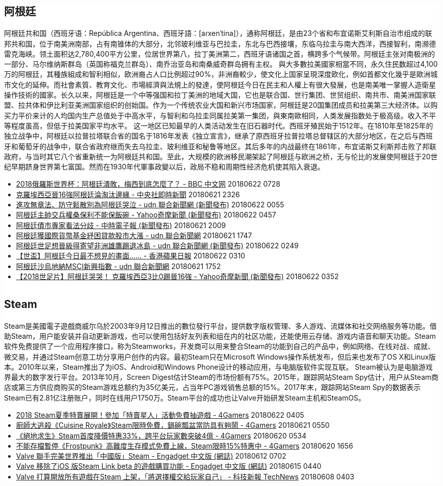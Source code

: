 ## 阿根廷

阿根廷共和国（西班牙语：República Argentina、西班牙語：[aɾxenˈtina]），通称阿根廷，是由23个省和布宜诺斯艾利斯自治市组成的联邦共和国，位于南美洲南部，占有南锥体的大部分，北邻玻利维亚与巴拉圭，东北与巴西接壤，东临乌拉圭与南大西洋，西接智利，南濒德雷克海峡。领土面积达2,780,400平方公里，位居世界第八，拉丁美洲第二，西班牙语诸国之首，横跨多个气候带。阿根廷主张对南极洲的一部分、马尔维纳斯群岛（英国称福克兰群岛）、南乔治亚岛和南桑威奇群岛拥有主权。
與大多數拉美國家相當不同，永久住民数超过4,100万的阿根廷，其種族組成和智利相似，欧洲裔占人口比例超过90%，非洲裔較少，使文化上国家呈現深度欧化，例如首都文化幾乎是歐洲城市文化的延伸。而社會素質、教育文化、市場經濟與法規上的發達，使阿根廷今日在民主和人權上有很大發展，也是南美唯一掌握人造衛星操作技術的國家。长久以来，阿根廷是一个中等强国和拉丁美洲的地域大国，它也是联合国、世行集团、世贸组织、南共市、南美洲国家联盟、拉共体和伊比利亚美洲国家组织的创始国。作为一个传统农业大国和新兴市场国家，阿根廷是20国集团成员和拉美第三大经济体。以购买力平价来计的人均国内生产总值处于中高水平，与智利和乌拉圭同属拉美第一集团，與東南歐相同，人类发展指数处于极高级。收入不平等程度虽高，但低于拉美国家平均水平。
这一地区已知最早的人类活动发生在旧石器时代。西班牙殖民始于1512年。在1810年至1825年的独立战争中，阿根廷以拉普拉塔联合省的国名于1816年发表《独立宣言》，继承了原西班牙拉普拉塔总督辖区的大部分地区，在之后与西班牙和葡萄牙的战争中，联合省政府继而失去乌拉圭、玻利维亚和秘鲁等地区。其后多年的内战最终在1861年，布宜诺斯艾利斯邦击败了邦联政府，与当时其它八个省重新统一为阿根廷共和国。至此，大规模的欧洲移民潮架起了阿根廷与欧洲之桥，无与伦比的发展使阿根廷于20世纪早期跻身世界第七富国。然而在1930年代軍事政變以后，政局不稳和周期性经济危机使其陷入衰退。
- [2018俄羅斯世界杯：阿根廷潰敗，梅西到底怎麼了？ - BBC 中文网](http://www.bbc.com/zhongwen/trad/sports-44572646 "2018俄羅斯世界杯：阿根廷潰敗，梅西到底怎麼了？ - BBC 中文网") 20180622 0728
- [克羅埃西亞晉16強阿根廷淪淘汰邊緣 - 中央社即時新聞](http://www.cna.com.tw/news/firstnews/201806220013-1.aspx "克羅埃西亞晉16強阿根廷淪淘汰邊緣 - 中央社即時新聞") 20180621 2326
- [進攻無章法、防守鬆散別為阿根廷哭泣 - udn 聯合新聞網 (新聞發布)](https://udn.com/fifa2018/story/12201/3212071 "進攻無章法、防守鬆散別為阿根廷哭泣 - udn 聯合新聞網 (新聞發布)") 20180622 0055
- [阿根廷主帥交兵權桑保利不能保飯碗 - Yahoo奇摩新聞 (新聞發布)](https://tw.news.yahoo.com/%E9%98%BF%E6%A0%B9%E5%BB%B7%E4%B8%BB%E5%B8%A5%E4%BA%A4%E5%85%B5%E6%AC%8A-%E6%A1%91%E4%BF%9D%E5%88%A9%E4%B8%8D%E8%83%BD%E4%BF%9D%E9%A3%AF%E7%A2%97-044028991.html "阿根廷主帥交兵權桑保利不能保飯碗 - Yahoo奇摩新聞 (新聞發布)") 20180622 0457
- [阿根廷債市專家看法分歧 - 中時電子報 (新聞發布)](http://www.chinatimes.com/newspapers/20180622000293-260203 "阿根廷債市專家看法分歧 - 中時電子報 (新聞發布)") 20180621 2009
- [阿根廷獲國際貨幣基金紓困貸款股市大漲 - udn 聯合新聞網](https://udn.com/news/story/6811/3212059 "阿根廷獲國際貨幣基金紓困貸款股市大漲 - udn 聯合新聞網") 20180621 1747
- [阿根廷世足想晉級得寄望非洲雄鷹踢退冰島 - udn 聯合新聞網 (新聞發布)](https://udn.com/fifa2018/story/12074/3212267 "阿根廷世足想晉級得寄望非洲雄鷹踢退冰島 - udn 聯合新聞網 (新聞發布)") 20180622 0249
- [【世盃】阿根廷今日最不想見的畫面...... - 香港蘋果日報](https://hk.sports.appledaily.com/sports/realtime/article/20180622/58348812 "【世盃】阿根廷今日最不想見的畫面...... - 香港蘋果日報") 20180622 0310
- [阿根廷沙烏地納MSCI新興指數 - udn 聯合新聞網](https://udn.com/news/story/6811/3211865 "阿根廷沙烏地納MSCI新興指數 - udn 聯合新聞網") 20180621 1752
- [【2018世足片】阿根廷哭哭！ 克羅埃西亞3比0踢晉16強 - Yahoo奇摩新聞 (新聞發布)](https://tw.news.yahoo.com/2018%E4%B8%96%E8%B6%B3%E7%89%87-%E9%98%BF%E6%A0%B9%E5%BB%B7%E5%93%AD%E5%93%AD-%E5%85%8B%E7%BE%85%E5%9F%83%E8%A5%BF%E4%BA%9E3%E6%AF%940%E8%B8%A2%E6%99%8916%E5%BC%B7-033800676.html "【2018世足片】阿根廷哭哭！ 克羅埃西亞3比0踢晉16強 - Yahoo奇摩新聞 (新聞發布)") 20180622 0352

## Steam

Steam是美國電子遊戲商威尔乌於2003年9月12日推出的數位發行平台，提供数字版权管理、多人游戏、流媒体和社交网络服务等功能。借助Steam，用户能安装并自动更新游戏，也可以使用包括好友列表和组在内的社区功能，还能使用云存储、游戏内语音和聊天功能。Steam软件免费提供了一个应用程序接口，称为Steamworks，开发商可以用来整合Steam的功能到自己的产品中，例如网络、在线对战、成就、微交易，并通过Steam创意工坊分享用户创作的内容。最初Steam只在Microsoft Windows操作系统发布，但后来也发布了OS X和Linux版本。2010年以来，Steam推出了为iOS、Android和Windows Phone设计的移动应用，与电脑版软件实现互联。
Steam被认为是电脑游戏界最大的数字发行平台。2013年10月，Screen Digest估计Steam的市场份额有75%。2015年，跟踪网站Steam Spy估计，用户从Steam商店或第三方供应商购买的Steam游戏总额约为35亿美元，占当年PC游戏销售总额的15%。2017年末，跟踪网站Steam Spy的数据表示Steam已有2.81亿注册账户，同时在线用户1750万。Steam平台的成功也让Valve开始研发Steam主机和SteamOS。
- [2018 Steam夏季特賣展開！參加「特賣星人」活動免費抽遊戲 - 4Gamers](https://www.4gamers.com.tw/news/detail/35327/the-steam-summer-sale-2018-has-begun "2018 Steam夏季特賣展開！參加「特賣星人」活動免費抽遊戲 - 4Gamers") 20180622 0405
- [廚師大逃殺《Cuisine Royale》Steam限時免費，鍋碗瓢盆當防具有夠鬧 - 4Gamers](https://4gamers.com.tw/news/detail/35319/cuisine-royale-started-as-a-joke-but-its-now-a-fun-and-currently-free-battle-royale-shooter "廚師大逃殺《Cuisine Royale》Steam限時免費，鍋碗瓢盆當防具有夠鬧 - 4Gamers") 20180621 0550
- [《絕地求生》Steam首度降價特惠33%，跨平台玩家數突破4億 - 4Gamers](https://www.4gamers.com.tw/news/detail/35306/pubg-first-price-discount-now-on-slae-and-total-players-grows-up-to-400-million "《絕地求生》Steam首度降價特惠33%，跨平台玩家數突破4億 - 4Gamers") 20180620 0534
- [不能存檔暫停《Frostpunk》高難度生存模式免費上線，Steam限時15%特惠中 - 4Gamers](https://www.4gamers.com.tw/news/detail/35307/frostpunk-update-1-1-0-is-live-now-comes-with-new-survivor-difficulty-mode "不能存檔暫停《Frostpunk》高難度生存模式免費上線，Steam限時15%特惠中 - 4Gamers") 20180620 1656
- [Valve 聯手完美世界推出「中國版」Steam - Engadget 中文版 (網誌)](https://chinese.engadget.com/2018/06/12/steam-china/ "Valve 聯手完美世界推出「中國版」Steam - Engadget 中文版 (網誌)") 20180612 0702
- [Valve 移除了iOS 版Steam Link beta 的遊戲購買功能 - Engadget 中文版 (網誌)](https://chinese.engadget.com/2018/06/15/valve-removes-game-purchases-from-steam-link-ios-beta/ "Valve 移除了iOS 版Steam Link beta 的遊戲購買功能 - Engadget 中文版 (網誌)") 20180615 0440
- [Valve 打算開放所有遊戲在Steam 上架，「將選擇權交給玩家自己」 - 科技新報 TechNews](https://technews.tw/2018/06/08/valve-give-option-to-players/ "Valve 打算開放所有遊戲在Steam 上架，「將選擇權交給玩家自己」 - 科技新報 TechNews") 20180608 0403